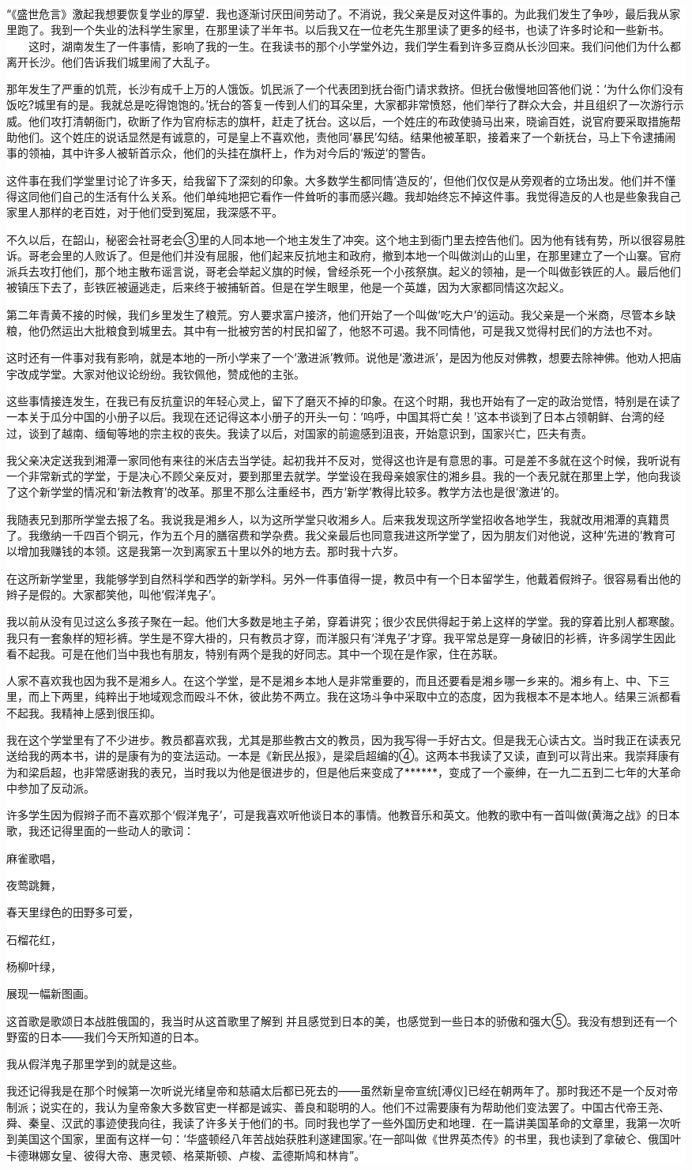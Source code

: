 “《盛世危言》激起我想要恢复学业的厚望．我也逐渐讨厌田间劳动了。不消说，我父亲是反对这件事的。为此我们发生了争吵，最后我从家里跑了。我到一个失业的法科学生家里，在那里读了半年书。以后我又在一位老先生那里读了更多的经书，也读了许多时论和一些新书。 　　这时，湖南发生了一件事情，影响了我的一生。在我读书的那个小学堂外边，我们学生看到许多豆商从长沙回来。我们问他们为什么都离开长沙。他们告诉我们城里闹了大乱子。

那年发生了严重的饥荒，长沙有成千上万的人饿饭。饥民派了一个代表团到抚台衙门请求救挤。但抚台傲慢地回答他们说：‘为什么你们没有饭吃?城里有的是。我就总是吃得饱饱的。’抚台的答复一传到人们的耳朵里，大家都非常愤怒，他们举行了群众大会，并且组织了一次游行示威。他们攻打清朝衙门，砍断了作为官府标志的旗杆，赶走了抚台。这以后，一个姓庄的布政使骑马出来，晓谕百姓，说官府要采取措施帮助他们。这个姓庄的说话显然是有诚意的，可是皇上不喜欢他，责他同‘暴民’勾结。结果他被革职，接着来了一个新抚台，马上下令逮捕闹事的领袖，其中许多人被斩首示众，他们的头挂在旗杆上，作为对今后的‘叛逆’的警告。

这件事在我们学堂里讨论了许多天，给我留下了深刻的印象。大多数学生都同情‘造反的’，但他们仅仅是从旁观者的立场出发。他们并不懂得这同他们自己的生活有什么关系。他们单纯地把它看作一件耸听的事而感兴趣。我却始终忘不掉这件事。我觉得造反的人也是些象我自己家里人那样的老百姓，对于他们受到冤屈，我深感不平。

不久以后，在韶山，秘密会社哥老会③里的人同本地一个地主发生了冲突。这个地主到衙门里去控告他们。因为他有钱有势，所以很容易胜诉。哥老会里的人败诉了。但是他们并没有屈服，他们起来反抗地主和政府，撤到本地一个叫做浏山的山里，在那里建立了一个山寨。官府派兵去攻打他们，那个地主散布谣言说，哥老会举起义旗的时候，曾经杀死一个小孩祭旗。起义的领袖，是一个叫做彭铁匠的人。最后他们被镇压下去了，彭铁匠被逼逃走，后来终于被捕斩首。但是在学生眼里，他是一个英雄，因为大家都同情这次起义。

第二年青黄不接的时候，我们乡里发生了粮荒。穷人要求富户接济，他们开始了一个叫做‘吃大户’的运动。我父亲是一个米商，尽管本乡缺粮，他仍然运出大批粮食到城里去。其中有一批被穷苦的村民扣留了，他怒不可遏。我不同情他，可是我又觉得村民们的方法也不对。

这时还有一件事对我有影响，就是本地的一所小学来了一个‘激进派’教师。说他是‘激进派’，是因为他反对佛教，想要去除神佛。他劝人把庙宇改成学堂。大家对他议论纷纷。我钦佩他，赞成他的主张。

这些事情接连发生，在我已有反抗童识的年轻心灵上，留下了磨灭不掉的印象。在这个时期，我也开始有了一定的政治觉悟，特别是在读了一本关于瓜分中国的小册子以后。我现在还记得这本小册子的开头一句：‘呜呼，中国其将亡矣！’这本书谈到了日本占领朝鲜、台湾的经过，谈到了越南、缅甸等地的宗主权的丧失。我读了以后，对国家的前逾感到沮丧，开始意识到，国家兴亡，匹夫有责。

我父亲决定送我到湘潭一家同他有来往的米店去当学徒。起初我并不反对，觉得这也许是有意思的事。可是差不多就在这个时候，我听说有一个非常新式的学堂，于是决心不顾父亲反对，要到那里去就学。学堂设在我母亲娘家住的湘乡县。我的一个表兄就在那里上学，他向我谈了这个新学堂的情况和‘新法教育’的改革。那里不那么注重经书，西方‘新学’教得比较多。教学方法也是很‘激进’的。

我随表兄到那所学堂去报了名。我说我是湘乡人，以为这所学堂只收湘乡人。后来我发现这所学堂招收各地学生，我就改用湘潭的真籍贯了。我缴纳一千四百个铜元，作为五个月的膳宿费和学杂费。我父亲最后也同意我进这所学堂了，因为朋友们对他说，这种‘先进的’教育可以增加我赚钱的本领。这是我第一次到离家五十里以外的地方去。那时我十六岁。

在这所新学堂里，我能够学到自然科学和西学的新学科。另外一件事值得一提，教员中有一个日本留学生，他戴着假辫子。很容易看出他的辫子是假的。大家都笑他，叫他‘假洋鬼子’。

我以前从没有见过这么多孩子聚在一起。他们大多数是地主子弟，穿着讲究；很少农民供得起于弟上这样的学堂。我的穿着比别人都寒酸。我只有一套象样的短衫裤。学生是不穿大褂的，只有教员才穿，而洋服只有‘洋鬼子’才穿。我平常总是穿一身破旧的衫裤，许多阔学生因此看不起我。可是在他们当中我也有朋友，特别有两个是我的好同志。其中一个现在是作家，住在苏联。

人家不喜欢我也因为我不是湘乡人。在这个学堂，是不是湘乡本地人是非常重要的，而且还要看是湘乡哪一乡来的。湘乡有上、中、下三里，而上下两里，纯粹出于地域观念而殴斗不休，彼此势不两立。我在这场斗争中采取中立的态度，因为我根本不是本地人。结果三派都看不起我。我精神上感到很压抑。

我在这个学堂里有了不少进步。教员都喜欢我，尤其是那些教古文的教员，因为我写得一手好古文。但是我无心读古文。当时我正在读表兄送给我的两本书，讲的是康有为的变法运动。一本是《新民丛报》，是梁启超编的④。这两本书我读了又读，直到可以背出来。我崇拜康有为和梁启超，也非常感谢我的表兄，当时我以为他是很进步的，但是他后来变成了******，变成了一个豪绅，在一九二五到二七年的大革命中参加了反动派。

许多学生因为假辫子而不喜欢那个‘假洋鬼子’，可是我喜欢听他谈日本的事情。他教音乐和英文。他教的歌中有一首叫做(黄海之战》的日本歌，我还记得里面的一些动人的歌词：

麻雀歌唱，

夜莺跳舞，

春天里绿色的田野多可爱，

石榴花红，

杨柳叶绿，

展现一幅新图画。

这首歌是歌颂日本战胜俄国的，我当时从这首歌里了解到 并且感觉到日本的美，也感觉到一些日本的骄傲和强大⑤。我没有想到还有一个野蛮的日本——我们今天所知道的日本。

我从假洋鬼子那里学到的就是这些。

我还记得我是在那个时候第一次听说光绪皇帝和慈禧太后都已死去的——虽然新皇帝宣统[溥仪]已经在朝两年了。那时我还不是一个反对帝制派；说实在的，我认为皇帝象大多数官吏一样都是诚实、善良和聪明的人。他们不过需要康有为帮助他们变法罢了。中国古代帝王尧、舜、秦皇、汉武的事迹使我向往，我读了许多关于他们的书。同时我也学了一些外国历史和地理．在一篇讲美国革命的文章里，我第一次听到美国这个国家，里面有这样一句：‘华盛顿经八年苦战始获胜利遂建国家。’在一部叫做《世界英杰传》的书里，我也读到了拿破仑、俄国叶卡德琳娜女皇、彼得大帝、惠灵顿、格莱斯顿、卢梭、盂德斯鸠和林肯”。

